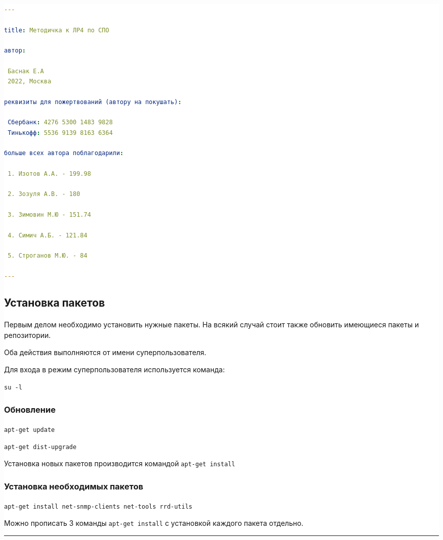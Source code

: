 ```yaml
---

title: Методичка к ЛР4 по СПО

автор:

 Баснак Е.А
 2022, Москва

реквизиты для пожертвований (автору на покушать):

 Сбербанк: 4276 5300 1483 9828
 Тинькофф: 5536 9139 8163 6364

больше всех автора поблагодарили:

 1. Изотов А.А. - 199.98

 2. Зозуля А.В. - 180

 3. Зимовин М.Ю - 151.74

 4. Симич А.Б. - 121.84

 5. Строганов М.Ю. - 84

---
```


## Установка пакетов

Первым делом необходимо установить нужные пакеты. На всякий случай стоит также обновить имеющиеся пакеты и репозитории.

Оба действия выполняются от имени суперпользователя.

Для входа в режим суперпользователя используется команда:

`su -l`

### Обновление

`apt-get update`

`apt-get dist-upgrade`

Установка новых пакетов производится командой `apt-get install`

### Установка необходимых пакетов

`apt-get install net-snmp-clients net-tools rrd-utils`

Можно прописать 3 команды `apt-get install` с установкой каждого пакета отдельно.

---